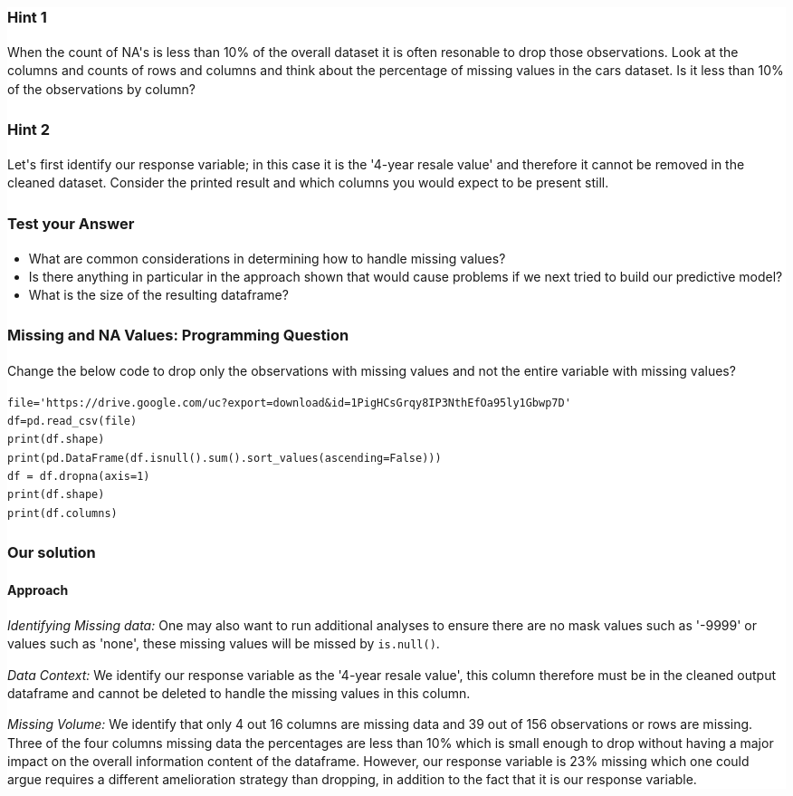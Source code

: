 
### Hint 1

When the count of NA's is less than 10% of the overall dataset it is often resonable to drop those observations. Look at the columns and counts of rows and columns and think about the percentage of missing values in the cars dataset. Is it less than 10% of the observations by column?

### Hint 2


Let's first identify our response variable; in this case it is the '4-year resale value' and therefore it cannot be removed in the cleaned dataset. Consider the printed result and which columns you would expect to be present still. 

### Test your Answer

* What are common considerations in determining how to handle missing values?
* Is there anything in particular in the approach shown that would cause problems if we next tried to build our predictive model?
* What is the size of the resulting dataframe?

### Missing and NA Values: Programming Question

Change the below code to drop only the observations with missing values and not the entire variable with missing values?


```
file='https://drive.google.com/uc?export=download&id=1PigHCsGrqy8IP3NthEfOa95ly1Gbwp7D'
df=pd.read_csv(file)
print(df.shape)
print(pd.DataFrame(df.isnull().sum().sort_values(ascending=False)))
df = df.dropna(axis=1)
print(df.shape)
print(df.columns)
```

### Our solution 

#### **Approach** 

*Identifying Missing data:* One may also want to run additional analyses to ensure there are no mask values such as '-9999' or values such as 'none', these missing values will be missed by `is.null()`. 

*Data Context:* We identify our response variable as the '4-year resale value', this column therefore must be in the cleaned output dataframe and cannot be deleted to handle the missing values in this column.   

*Missing Volume:* We identify that only 4 out 16 columns are missing data and 39 out of 156 observations or rows are missing. Three of the four columns missing data the percentages are less than 10% which is small enough to drop without having a major impact on the overall information content of the dataframe. However, our response variable is 23% missing which one could argue requires a different amelioration strategy than dropping, in addition to the fact that it is our response variable.  
